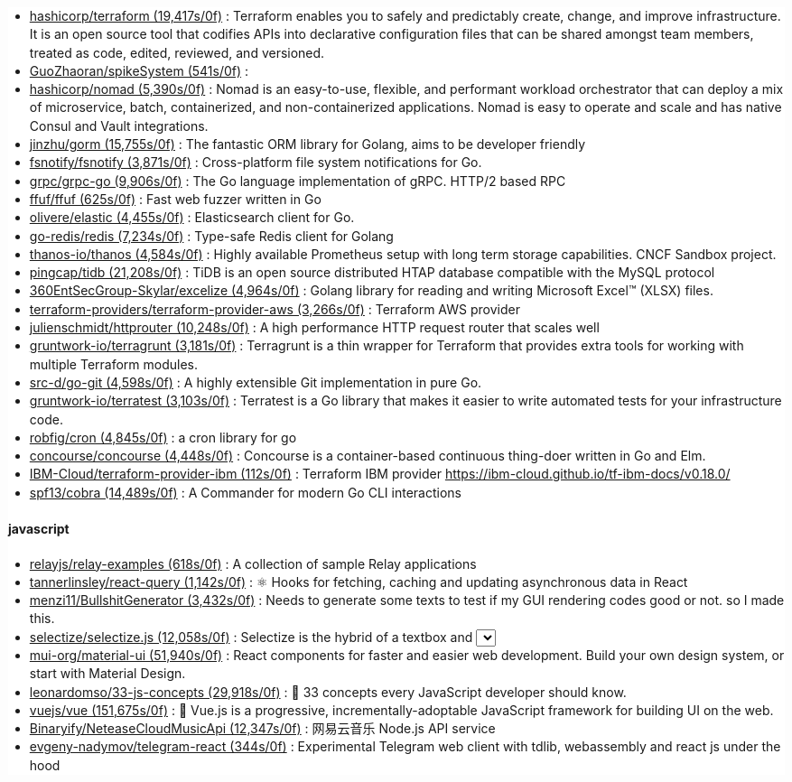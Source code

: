 * [hashicorp/terraform (19,417s/0f)](https://github.com/hashicorp/terraform) : Terraform enables you to safely and predictably create, change, and improve infrastructure. It is an open source tool that codifies APIs into declarative configuration files that can be shared amongst team members, treated as code, edited, reviewed, and versioned.
* [GuoZhaoran/spikeSystem (541s/0f)](https://github.com/GuoZhaoran/spikeSystem) : 
* [hashicorp/nomad (5,390s/0f)](https://github.com/hashicorp/nomad) : Nomad is an easy-to-use, flexible, and performant workload orchestrator that can deploy a mix of microservice, batch, containerized, and non-containerized applications. Nomad is easy to operate and scale and has native Consul and Vault integrations.
* [jinzhu/gorm (15,755s/0f)](https://github.com/jinzhu/gorm) : The fantastic ORM library for Golang, aims to be developer friendly
* [fsnotify/fsnotify (3,871s/0f)](https://github.com/fsnotify/fsnotify) : Cross-platform file system notifications for Go.
* [grpc/grpc-go (9,906s/0f)](https://github.com/grpc/grpc-go) : The Go language implementation of gRPC. HTTP/2 based RPC
* [ffuf/ffuf (625s/0f)](https://github.com/ffuf/ffuf) : Fast web fuzzer written in Go
* [olivere/elastic (4,455s/0f)](https://github.com/olivere/elastic) : Elasticsearch client for Go.
* [go-redis/redis (7,234s/0f)](https://github.com/go-redis/redis) : Type-safe Redis client for Golang
* [thanos-io/thanos (4,584s/0f)](https://github.com/thanos-io/thanos) : Highly available Prometheus setup with long term storage capabilities. CNCF Sandbox project.
* [pingcap/tidb (21,208s/0f)](https://github.com/pingcap/tidb) : TiDB is an open source distributed HTAP database compatible with the MySQL protocol
* [360EntSecGroup-Skylar/excelize (4,964s/0f)](https://github.com/360EntSecGroup-Skylar/excelize) : Golang library for reading and writing Microsoft Excel™ (XLSX) files.
* [terraform-providers/terraform-provider-aws (3,266s/0f)](https://github.com/terraform-providers/terraform-provider-aws) : Terraform AWS provider
* [julienschmidt/httprouter (10,248s/0f)](https://github.com/julienschmidt/httprouter) : A high performance HTTP request router that scales well
* [gruntwork-io/terragrunt (3,181s/0f)](https://github.com/gruntwork-io/terragrunt) : Terragrunt is a thin wrapper for Terraform that provides extra tools for working with multiple Terraform modules.
* [src-d/go-git (4,598s/0f)](https://github.com/src-d/go-git) : A highly extensible Git implementation in pure Go.
* [gruntwork-io/terratest (3,103s/0f)](https://github.com/gruntwork-io/terratest) : Terratest is a Go library that makes it easier to write automated tests for your infrastructure code.
* [robfig/cron (4,845s/0f)](https://github.com/robfig/cron) : a cron library for go
* [concourse/concourse (4,448s/0f)](https://github.com/concourse/concourse) : Concourse is a container-based continuous thing-doer written in Go and Elm.
* [IBM-Cloud/terraform-provider-ibm (112s/0f)](https://github.com/IBM-Cloud/terraform-provider-ibm) : Terraform IBM provider https://ibm-cloud.github.io/tf-ibm-docs/v0.18.0/
* [spf13/cobra (14,489s/0f)](https://github.com/spf13/cobra) : A Commander for modern Go CLI interactions

#### javascript
* [relayjs/relay-examples (618s/0f)](https://github.com/relayjs/relay-examples) : A collection of sample Relay applications
* [tannerlinsley/react-query (1,142s/0f)](https://github.com/tannerlinsley/react-query) : ⚛️ Hooks for fetching, caching and updating asynchronous data in React
* [menzi11/BullshitGenerator (3,432s/0f)](https://github.com/menzi11/BullshitGenerator) : Needs to generate some texts to test if my GUI rendering codes good or not. so I made this.
* [selectize/selectize.js (12,058s/0f)](https://github.com/selectize/selectize.js) : Selectize is the hybrid of a textbox and <select> box. It's jQuery based and it has autocomplete and native-feeling keyboard navigation; useful for tagging, contact lists, etc.
* [mui-org/material-ui (51,940s/0f)](https://github.com/mui-org/material-ui) : React components for faster and easier web development. Build your own design system, or start with Material Design.
* [leonardomso/33-js-concepts (29,918s/0f)](https://github.com/leonardomso/33-js-concepts) : 📜 33 concepts every JavaScript developer should know.
* [vuejs/vue (151,675s/0f)](https://github.com/vuejs/vue) : 🖖 Vue.js is a progressive, incrementally-adoptable JavaScript framework for building UI on the web.
* [Binaryify/NeteaseCloudMusicApi (12,347s/0f)](https://github.com/Binaryify/NeteaseCloudMusicApi) : 网易云音乐 Node.js API service
* [evgeny-nadymov/telegram-react (344s/0f)](https://github.com/evgeny-nadymov/telegram-react) : Experimental Telegram web client with tdlib, webassembly and react js under the hood